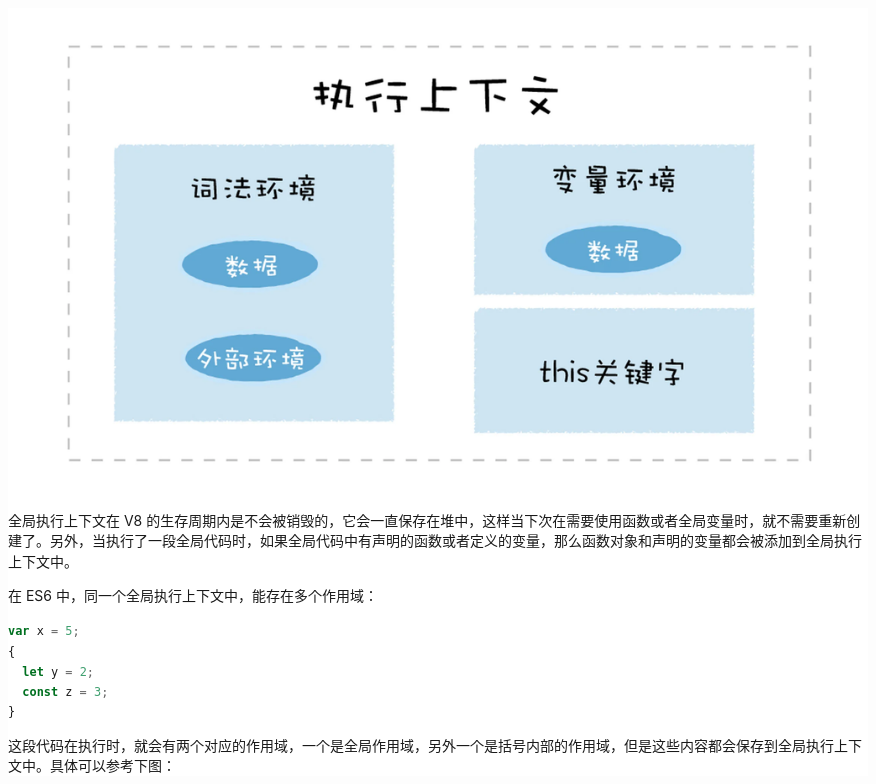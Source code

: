 ![执行上下文](./image/%E6%89%A7%E8%A1%8C%E4%B8%8A%E4%B8%8B%E6%96%87.webp)

全局执行上下文在 V8 的生存周期内是不会被销毁的，它会一直保存在堆中，这样当下次在需要使用函数或者全局变量时，就不需要重新创建了。另外，当执行了一段全局代码时，如果全局代码中有声明的函数或者定义的变量，那么函数对象和声明的变量都会被添加到全局执行上下文中。

在 ES6 中，同一个全局执行上下文中，能存在多个作用域：

```js
var x = 5;
{
  let y = 2;
  const z = 3;
}
```

这段代码在执行时，就会有两个对应的作用域，一个是全局作用域，另外一个是括号内部的作用域，但是这些内容都会保存到全局执行上下文中。具体可以参考下图：
